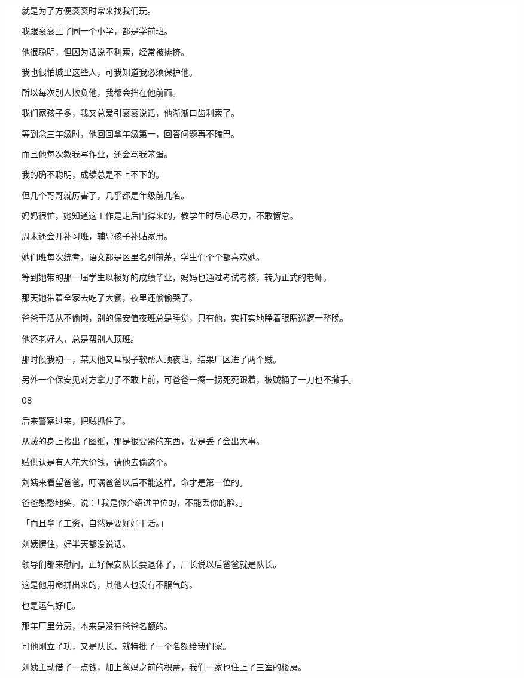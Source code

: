 &emsp;&emsp;就是为了方便衮衮时常来找我们玩。  
  
&emsp;&emsp;我跟衮衮上了同一个小学，都是学前班。  
  
&emsp;&emsp;他很聪明，但因为话说不利索，经常被排挤。  
  
&emsp;&emsp;我也很怕城里这些人，可我知道我必须保护他。  
  
&emsp;&emsp;所以每次别人欺负他，我都会挡在他前面。  
  
&emsp;&emsp;我们家孩子多，我又总爱引衮衮说话，他渐渐口齿利索了。  
  
&emsp;&emsp;等到念三年级时，他回回拿年级第一，回答问题再不磕巴。  
  
&emsp;&emsp;而且他每次教我写作业，还会骂我笨蛋。  
  
&emsp;&emsp;我的确不聪明，成绩总是不上不下的。  
  
&emsp;&emsp;但几个哥哥就厉害了，几乎都是年级前几名。  
  
&emsp;&emsp;妈妈很忙，她知道这工作是走后门得来的，教学生时尽心尽力，不敢懈怠。  
  
&emsp;&emsp;周末还会开补习班，辅导孩子补贴家用。  
  
&emsp;&emsp;她们班每次统考，语文都是区里名列前茅，学生们个个都喜欢她。  
  
&emsp;&emsp;等到她带的那一届学生以极好的成绩毕业，妈妈也通过考试考核，转为正式的老师。  
  
&emsp;&emsp;那天她带着全家去吃了大餐，夜里还偷偷哭了。  
  
&emsp;&emsp;爸爸干活从不偷懒，别的保安值夜班总是睡觉，只有他，实打实地睁着眼睛巡逻一整晚。  
  
&emsp;&emsp;他还老好人，总是帮别人顶班。  
  
&emsp;&emsp;那时候我初一，某天他又耳根子软帮人顶夜班，结果厂区进了两个贼。  
  
&emsp;&emsp;另外一个保安见对方拿刀子不敢上前，可爸爸一瘸一拐死死跟着，被贼捅了一刀也不撒手。  
  
&emsp;&emsp;08  
  
&emsp;&emsp;后来警察过来，把贼抓住了。  
  
&emsp;&emsp;从贼的身上搜出了图纸，那是很要紧的东西，要是丢了会出大事。  
  
&emsp;&emsp;贼供认是有人花大价钱，请他去偷这个。  
  
&emsp;&emsp;刘姨来看望爸爸，叮嘱爸爸以后不能这样，命才是第一位的。  
  
&emsp;&emsp;爸爸憨憨地笑，说：「我是你介绍进单位的，不能丢你的脸。」  
  
&emsp;&emsp;「而且拿了工资，自然是要好好干活。」  
  
&emsp;&emsp;刘姨愣住，好半天都没说话。  
  
&emsp;&emsp;领导们都来慰问，正好保安队长要退休了，厂长说以后爸爸就是队长。  
  
&emsp;&emsp;这是他用命拼出来的，其他人也没有不服气的。  
  
&emsp;&emsp;也是运气好吧。  
  
&emsp;&emsp;那年厂里分房，本来是没有爸爸名额的。  
  
&emsp;&emsp;可他刚立了功，又是队长，就特批了一个名额给我们家。  
  
&emsp;&emsp;刘姨主动借了一点钱，加上爸妈之前的积蓄，我们一家也住上了三室的楼房。  
  